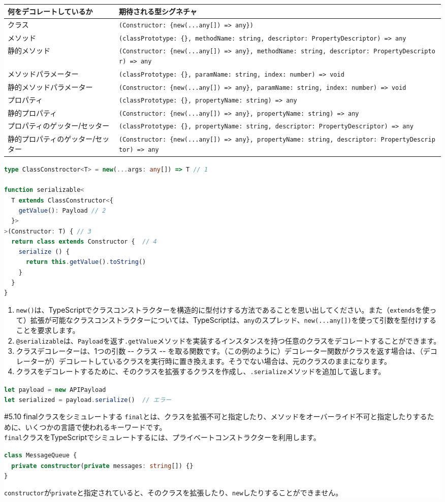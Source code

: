 |何をデコレートしているか|期待される型シグネチャ|
|:-|:-|
|クラス|`(Constructor: {new(...any[]) => any})`|
|メソッド|`(classPrototype: {}, methodName: string, descriptor: PropertyDescriptor) => any`|
|静的メソッド|`(Constructor: {new(...any[]) => any}, methodName: string, descriptor: PropertyDescriptor) => any`|
|メソッドパラメーター|`(classPrototype: {}, paramName: string, index: number) => void`|
|静的メソッドパラメーター|`(Constructor: {new(...any[]) => any}, paramName: string, index: number) => void`|
|プロパティ|`(classPrototype: {}, propertyName: string) => any`|
|静的プロパティ|`(Constructor: {new(...any[]) => any}, propertyName: string) => any`|
|プロパティのゲッター/セッター|`(classPrototype: {}, propertyName: string, descriptor: PropertyDescriptor) => any`|
|静的プロパティのゲッター/セッター|`(Constructor: {new(...any[]) => any}, propertyName: string, descriptor: PropertyDescriptor) => any`|

```ts
type ClassConstroctor<T> = new(...args: any[]) => T // 1

function serializable<
  T extends ClassConstructor<{
    getValue(): Payload // 2
  }>
>(Constructor: T) { // 3
  return class extends Constructor {  // 4
    serialize () {
      return this.getValue().toString()
    }
  }
}
```

1. `new()`は、TypeScriptでクラスコンストラクターを構造的に型付けする方法であることを思い出してください。また（`extends`を使って）拡張が可能なクラスコンストラクターについては、TypeScriptは、`any`のスプレッド、`new(...any[])`を使って引数を型付けすることを要求します。
2. `@serializable`は、`Payload`を返す`.getValue`メソッドを実装するインスタンスを持つ任意のクラスをデコレートすることができます。
3. クラスデコレーターは、1つの引数 -- クラス -- を取る関数です。（この例のように）デコレーター関数がクラスを返す場合は、（デコレーターが）デコレートしているクラスを実行時に置き換えます。そうでない場合は、元のクラスのままになります。
4. クラスをデコレートするために、そのクラスを拡張するクラスを作成し、`.serialize`メソッドを追加して返します。

```ts
let payload = new APIPayload
let serialized = payload.serialize()  // エラー
```

#5.10 finalクラスをシミュレートする
`final`とは、クラスを拡張不可と指定したり、メソッドをオーバーライド不可と指定したりするために、いくつかの言語で使われるキーワードです。<br>
`final`クラスをTypeScriptでシミュレートするには、プライベートコンストラクターを利用します。

```ts
class MessageQueue {
  private constructor(private messages: string[]) {}
}
```
`constructor`が`private`と指定されていると、そのクラスを拡張したり、`new`したりすることができません。

